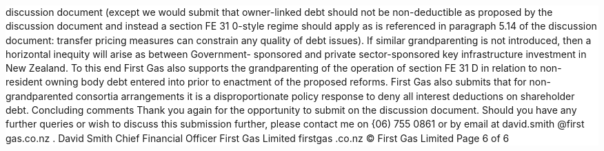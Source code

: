 discussion document (except we would submit that owner-linked debt should not be non-deductible as proposed by the discussion document and instead a section FE 31 0-style regime should apply as is referenced in paragraph 5.14 of the discussion document: transfer pricing measures can constrain any quality of debt issues). If similar grandparenting is not introduced, then a horizontal inequity will arise as between Government- sponsored and private sector-sponsored key infrastructure investment in New Zealand. To this end First Gas also supports the grandparenting of the operation of section FE 31 D in relation to non- resident owning body debt entered into prior to enactment of the proposed reforms. First Gas also submits that for non-grandparented consortia arrangements it is a disproportionate policy response to deny all interest deductions on shareholder debt. Concluding comments Thank you again for the opportunity to submit on the discussion document. Should you have any further queries or wish to discuss this submission further, please contact me on {06) 755 0861 or by email at david.smith @first gas.co.nz . David Smith Chief Financial Officer First Gas Limited firstgas .co.nz © First Gas Limited Page 6 of 6